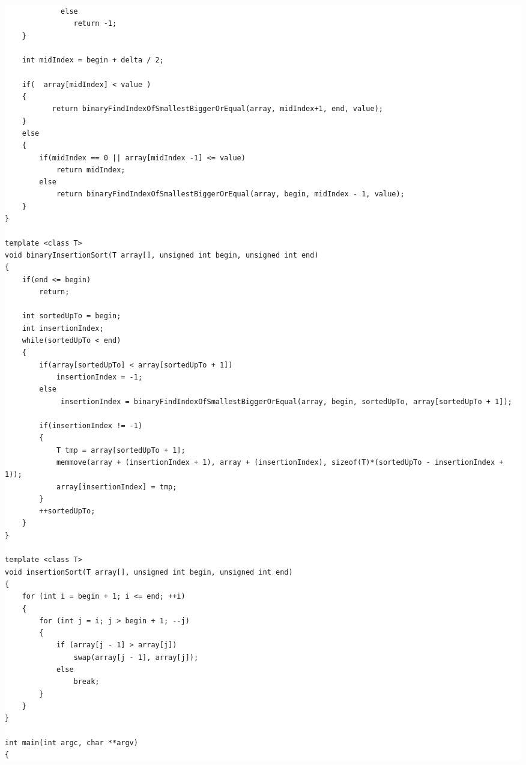 ```
             else
                return -1;
    }

    int midIndex = begin + delta / 2;

    if(  array[midIndex] < value )
    {
           return binaryFindIndexOfSmallestBiggerOrEqual(array, midIndex+1, end, value);
    }
    else
    {
        if(midIndex == 0 || array[midIndex -1] <= value)
            return midIndex;
        else
            return binaryFindIndexOfSmallestBiggerOrEqual(array, begin, midIndex - 1, value);
    }   
}

template <class T>
void binaryInsertionSort(T array[], unsigned int begin, unsigned int end)
{
    if(end <= begin)
        return;

    int sortedUpTo = begin;
    int insertionIndex;
    while(sortedUpTo < end)
    {
        if(array[sortedUpTo] < array[sortedUpTo + 1])
            insertionIndex = -1; 
        else
             insertionIndex = binaryFindIndexOfSmallestBiggerOrEqual(array, begin, sortedUpTo, array[sortedUpTo + 1]);

        if(insertionIndex != -1)
        {
            T tmp = array[sortedUpTo + 1];
            memmove(array + (insertionIndex + 1), array + (insertionIndex), sizeof(T)*(sortedUpTo - insertionIndex + 1));
            array[insertionIndex] = tmp;
        }
        ++sortedUpTo;
    }
}   

template <class T>
void insertionSort(T array[], unsigned int begin, unsigned int end)
{
    for (int i = begin + 1; i <= end; ++i)
    {
        for (int j = i; j > begin + 1; --j)
        {
            if (array[j - 1] > array[j])
                swap(array[j - 1], array[j]);
            else
                break;
        }
    }
}

int main(int argc, char **argv)
{
```